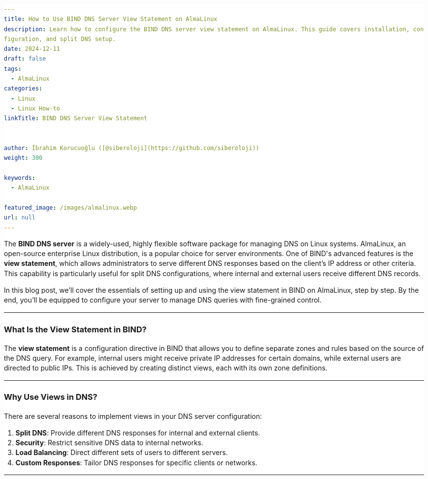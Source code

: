 ```yaml
---
title: How to Use BIND DNS Server View Statement on AlmaLinux
description: Learn how to configure the BIND DNS server view statement on AlmaLinux. This guide covers installation, configuration, and split DNS setup.
date: 2024-12-11
draft: false
tags:
  - AlmaLinux
categories:
  - Linux
  - Linux How-to
linkTitle: BIND DNS Server View Statement


author: İbrahim Korucuoğlu ([@siberoloji](https://github.com/siberoloji))
weight: 300

keywords:
  - AlmaLinux

featured_image: /images/almalinux.webp
url: null
---
```

The **BIND DNS server** is a widely-used, highly flexible software package for managing DNS on Linux systems. AlmaLinux, an open-source enterprise Linux distribution, is a popular choice for server environments. One of BIND's advanced features is the **view statement**, which allows administrators to serve different DNS responses based on the client’s IP address or other criteria. This capability is particularly useful for split DNS configurations, where internal and external users receive different DNS records.

In this blog post, we’ll cover the essentials of setting up and using the view statement in BIND on AlmaLinux, step by step. By the end, you’ll be equipped to configure your server to manage DNS queries with fine-grained control.

---

### What Is the View Statement in BIND?

The **view statement** is a configuration directive in BIND that allows you to define separate zones and rules based on the source of the DNS query. For example, internal users might receive private IP addresses for certain domains, while external users are directed to public IPs. This is achieved by creating distinct views, each with its own zone definitions.

---

### Why Use Views in DNS?

There are several reasons to implement views in your DNS server configuration:

1. **Split DNS**: Provide different DNS responses for internal and external clients.
2. **Security**: Restrict sensitive DNS data to internal networks.
3. **Load Balancing**: Direct different sets of users to different servers.
4. **Custom Responses**: Tailor DNS responses for specific clients or networks.

---